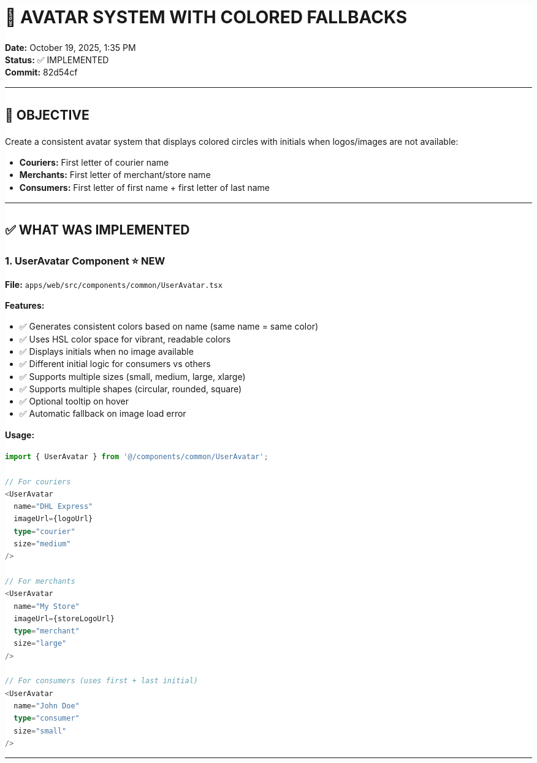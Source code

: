# 🎨 AVATAR SYSTEM WITH COLORED FALLBACKS

**Date:** October 19, 2025, 1:35 PM  
**Status:** ✅ IMPLEMENTED  
**Commit:** 82d54cf

---

## 🎯 OBJECTIVE

Create a consistent avatar system that displays colored circles with initials when logos/images are not available:
- **Couriers:** First letter of courier name
- **Merchants:** First letter of merchant/store name  
- **Consumers:** First letter of first name + first letter of last name

---

## ✅ WHAT WAS IMPLEMENTED

### **1. UserAvatar Component** ⭐ NEW
**File:** `apps/web/src/components/common/UserAvatar.tsx`

**Features:**
- ✅ Generates consistent colors based on name (same name = same color)
- ✅ Uses HSL color space for vibrant, readable colors
- ✅ Displays initials when no image available
- ✅ Different initial logic for consumers vs others
- ✅ Supports multiple sizes (small, medium, large, xlarge)
- ✅ Supports multiple shapes (circular, rounded, square)
- ✅ Optional tooltip on hover
- ✅ Automatic fallback on image load error

**Usage:**
```typescript
import { UserAvatar } from '@/components/common/UserAvatar';

// For couriers
<UserAvatar 
  name="DHL Express" 
  imageUrl={logoUrl}
  type="courier"
  size="medium"
/>

// For merchants
<UserAvatar 
  name="My Store" 
  imageUrl={storeLogoUrl}
  type="merchant"
  size="large"
/>

// For consumers (uses first + last initial)
<UserAvatar 
  name="John Doe" 
  type="consumer"
  size="small"
/>
```

---